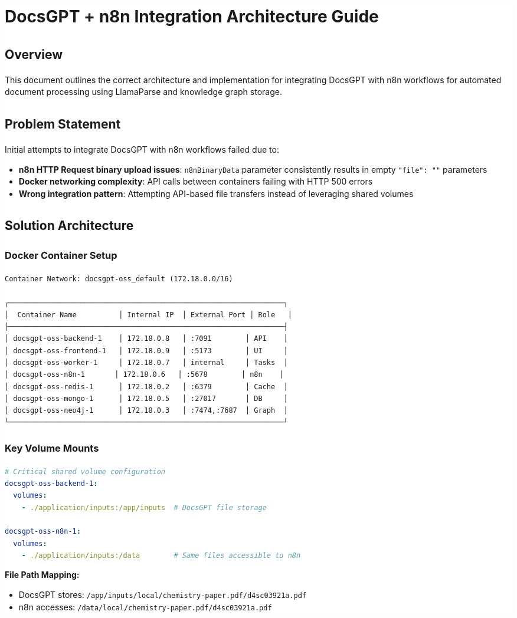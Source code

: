 # DocsGPT + n8n Integration Architecture Guide

## Overview
This document outlines the correct architecture and implementation for integrating DocsGPT with n8n workflows for automated document processing using LlamaParse and knowledge graph storage.

## Problem Statement
Initial attempts to integrate DocsGPT with n8n workflows failed due to:
- **n8n HTTP Request binary upload issues**: `n8nBinaryData` parameter consistently results in empty `"file": ""` parameters
- **Docker networking complexity**: API calls between containers failing with HTTP 500 errors
- **Wrong integration pattern**: Attempting API-based file transfers instead of leveraging shared volumes

## Solution Architecture

### Docker Container Setup
```
Container Network: docsgpt-oss_default (172.18.0.0/16)

┌─────────────────────────────────────────────────────────────────┐
│  Container Name          │ Internal IP  │ External Port │ Role   │
├─────────────────────────────────────────────────────────────────┤
│ docsgpt-oss-backend-1    │ 172.18.0.8   │ :7091        │ API    │
│ docsgpt-oss-frontend-1   │ 172.18.0.9   │ :5173        │ UI     │
│ docsgpt-oss-worker-1     │ 172.18.0.7   │ internal     │ Tasks  │
│ docsgpt-oss-n8n-1       │ 172.18.0.6   │ :5678        │ n8n    │
│ docsgpt-oss-redis-1      │ 172.18.0.2   │ :6379        │ Cache  │
│ docsgpt-oss-mongo-1      │ 172.18.0.5   │ :27017       │ DB     │
│ docsgpt-oss-neo4j-1      │ 172.18.0.3   │ :7474,:7687  │ Graph  │
└─────────────────────────────────────────────────────────────────┘
```

### Key Volume Mounts
```yaml
# Critical shared volume configuration
docsgpt-oss-backend-1:
  volumes:
    - ./application/inputs:/app/inputs  # DocsGPT file storage

docsgpt-oss-n8n-1:
  volumes:
    - ./application/inputs:/data        # Same files accessible to n8n
```

**File Path Mapping:**
- DocsGPT stores: `/app/inputs/local/chemistry-paper.pdf/d4sc03921a.pdf`
- n8n accesses: `/data/local/chemistry-paper.pdf/d4sc03921a.pdf`
